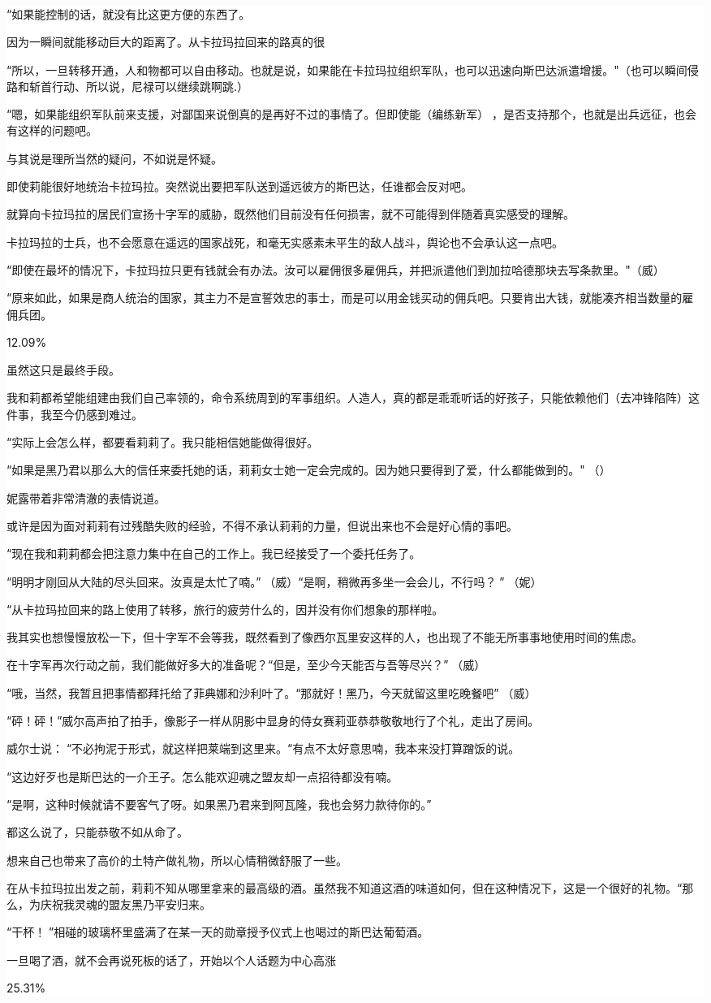 “如果能控制的话，就没有比这更方便的东西了。

因为一瞬间就能移动巨大的距离了。从卡拉玛拉回来的路真的很

“所以，一旦转移开通，人和物都可以自由移动。也就是说，如果能在卡拉玛拉组织军队，也可以迅速向斯巴达派遣增援。"（也可以瞬间侵路和斩首行动、所以说，尼禄可以继续跳啊跳.）

“嗯，如果能组织军队前来支援，对鄙国来说倒真的是再好不过的事情了。但即使能（编练新军） ，是否支持那个，也就是出兵远征，也会有这样的问题吧。

与其说是理所当然的疑问，不如说是怀疑。

即使莉能很好地统治卡拉玛拉。突然说出要把军队送到遥远彼方的斯巴达，任谁都会反对吧。

就算向卡拉玛拉的居民们宣扬十字军的威胁，既然他们目前没有任何损害，就不可能得到伴随着真实感受的理解。

卡拉玛拉的士兵，也不会愿意在遥远的国家战死，和毫无实感素未平生的敌人战斗，舆论也不会承认这一点吧。

“即使在最坏的情况下，卡拉玛拉只更有钱就会有办法。汝可以雇佣很多雇佣兵，并把派遣他们到加拉哈德那块去写条款里。"（威）

“原来如此，如果是商人统治的国家，其主力不是宣誓效忠的事士，而是可以用金钱买动的佣兵吧。只要肯出大钱，就能凑齐相当数量的雇佣兵团。

12.09%

虽然这只是最终手段。

我和莉都希望能组建由我们自己率领的，命令系统周到的军事组织。人造人，真的都是乖乖听话的好孩子，只能依赖他们（去冲锋陷阵）这件事，我至今仍感到难过。

“实际上会怎么样，都要看莉莉了。我只能相信她能做得很好。

“如果是黑乃君以那么大的信任来委托她的话，莉莉女士她一定会完成的。因为她只要得到了爱，什么都能做到的。" （）

妮露带着非常清澈的表情说道。

或许是因为面对莉莉有过残酷失败的经验，不得不承认莉莉的力量，但说出来也不会是好心情的事吧。

“现在我和莉莉都会把注意力集中在自己的工作上。我已经接受了一个委托任务了。

“明明才刚回从大陆的尽头回来。汝真是太忙了喃。” （威）“是啊，稍微再多坐一会会儿，不行吗？ ” （妮）

“从卡拉玛拉回来的路上使用了转移，旅行的疲劳什么的，因并没有你们想象的那样啦。

我其实也想慢慢放松一下，但十字军不会等我，既然看到了像西尔瓦里安这样的人，也出现了不能无所事事地使用时间的焦虑。

在十字军再次行动之前，我们能做好多大的准备呢？“但是，至少今天能否与吾等尽兴？” （威）

“哦，当然，我暂且把事情都拜托给了菲典娜和沙利叶了。“那就好！黑乃，今天就留这里吃晚餐吧” （威）

“砰！砰！”威尔高声拍了拍手，像影子一样从阴影中显身的侍女赛莉亚恭恭敬敬地行了个礼，走出了房间。

威尔士说： “不必拘泥于形式，就这样把莱端到这里来。“有点不太好意思喃，我本来没打算蹭饭的说。

“这边好歹也是斯巴达的一介王子。怎么能欢迎魂之盟友却一点招待都没有喃。

“是啊，这种时候就请不要客气了呀。如果黑乃君来到阿瓦隆，我也会努力款待你的。”

都这么说了，只能恭敬不如从命了。

想来自己也带来了高价的土特产做礼物，所以心情稍微舒服了一些。

在从卡拉玛拉出发之前，莉莉不知从哪里拿来的最高级的酒。虽然我不知道这酒的味道如何，但在这种情况下，这是一个很好的礼物。“那么，为庆祝我灵魂的盟友黑乃平安归来。

“干杯！ ”相碰的玻璃杯里盛满了在某一天的勋章授予仪式上也喝过的斯巴达葡萄酒。

一旦喝了酒，就不会再说死板的话了，开始以个人话题为中心高涨

25.31%
